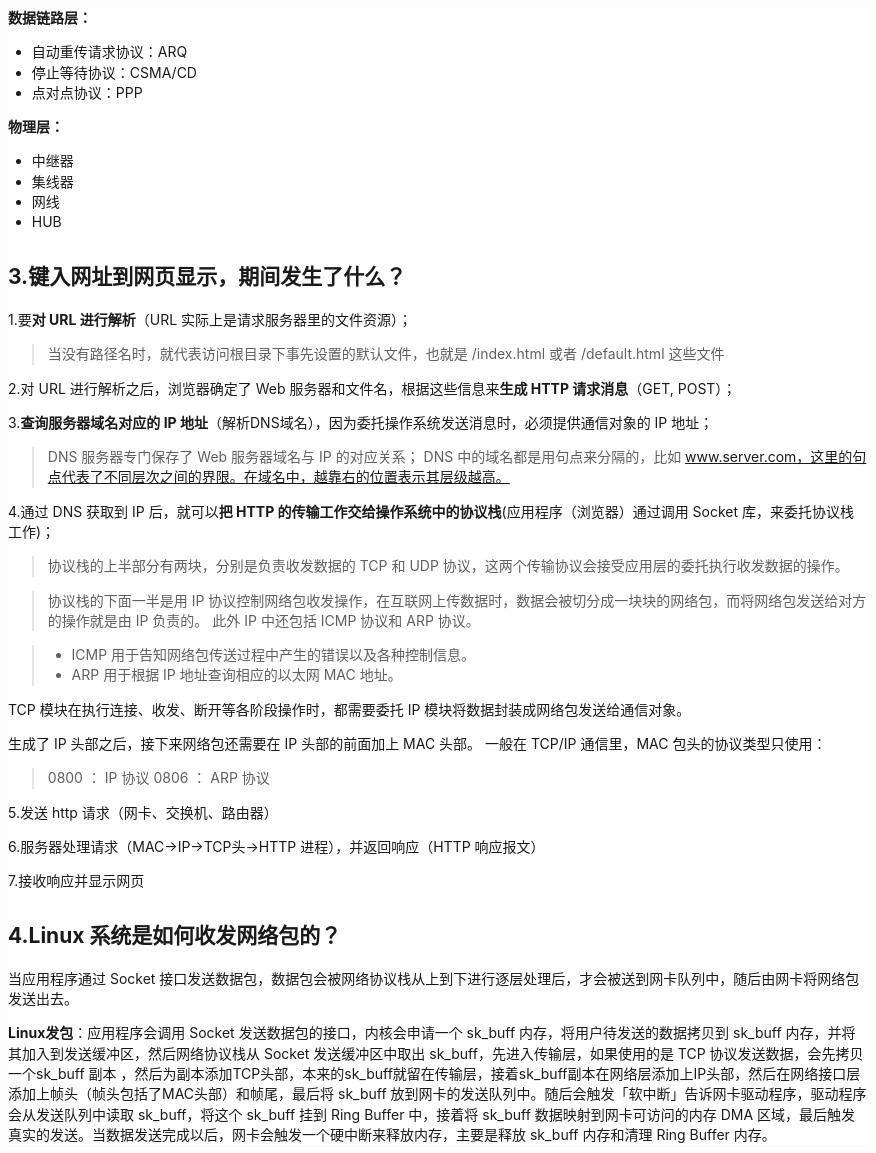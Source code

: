 
**数据链路层：**

- 自动重传请求协议：ARQ
- 停止等待协议：CSMA/CD
- 点对点协议：PPP


**物理层：**

- 中继器
- 集线器
- 网线
- HUB

## 3.键入网址到网页显示，期间发生了什么？
1.要**对 URL 进行解析**（URL 实际上是请求服务器里的文件资源）；
> 当没有路径名时，就代表访问根目录下事先设置的默认文件，也就是 /index.html 或者 /default.html 这些文件

2.对 URL 进行解析之后，浏览器确定了 Web 服务器和文件名，根据这些信息来**生成 HTTP 请求消息**（GET, POST）；

3.**查询服务器域名对应的 IP 地址**（解析DNS域名），因为委托操作系统发送消息时，必须提供通信对象的 IP 地址；
    
> DNS 服务器专门保存了 Web 服务器域名与 IP 的对应关系；
> DNS 中的域名都是用句点来分隔的，比如 www.server.com，这里的句点代表了不同层次之间的界限。在域名中，越靠右的位置表示其层级越高。

4.通过 DNS 获取到 IP 后，就可以**把 HTTP 的传输工作交给操作系统中的协议栈**(应用程序（浏览器）通过调用 Socket 库，来委托协议栈工作)；

> 协议栈的上半部分有两块，分别是负责收发数据的 TCP 和 UDP 协议，这两个传输协议会接受应用层的委托执行收发数据的操作。


>协议栈的下面一半是用 IP 协议控制网络包收发操作，在互联网上传数据时，数据会被切分成一块块的网络包，而将网络包发送给对方的操作就是由 IP 负责的。
>此外 IP 中还包括 ICMP 协议和 ARP 协议。

> - ICMP 用于告知网络包传送过程中产生的错误以及各种控制信息。
> - ARP 用于根据 IP 地址查询相应的以太网 MAC 地址。

TCP 模块在执行连接、收发、断开等各阶段操作时，都需要委托 IP 模块将数据封装成网络包发送给通信对象。

生成了 IP 头部之后，接下来网络包还需要在 IP 头部的前面加上 MAC 头部。
一般在 TCP/IP 通信里，MAC 包头的协议类型只使用：

> 0800 ： IP 协议
> 0806 ： ARP 协议


5.发送 http 请求（网卡、交换机、路由器）

6.服务器处理请求（MAC->IP->TCP头->HTTP 进程），并返回响应（HTTP 响应报文）

7.接收响应并显示网页






## 4.Linux 系统是如何收发网络包的？
当应用程序通过 Socket 接口发送数据包，数据包会被网络协议栈从上到下进行逐层处理后，才会被送到网卡队列中，随后由网卡将网络包发送出去。

**Linux发包**：应用程序会调用 Socket 发送数据包的接口，内核会申请一个 sk_buff 内存，将用户待发送的数据拷贝到 sk_buff 内存，并将其加入到发送缓冲区，然后网络协议栈从 Socket 发送缓冲区中取出 sk_buff，先进入传输层，如果使用的是 TCP 协议发送数据，会先拷贝一个sk_buff 副本 ，然后为副本添加TCP头部，本来的sk_buff就留在传输层，接着sk_buff副本在网络层添加上IP头部，然后在网络接口层添加上帧头（帧头包括了MAC头部）和帧尾，最后将 sk_buff 放到网卡的发送队列中。随后会触发「软中断」告诉网卡驱动程序，驱动程序会从发送队列中读取 sk_buff，将这个 sk_buff 挂到 Ring Buffer 中，接着将 sk_buff 数据映射到网卡可访问的内存 DMA 区域，最后触发真实的发送。当数据发送完成以后，网卡会触发一个硬中断来释放内存，主要是释放 sk_buff 内存和清理 Ring Buffer 内存。
